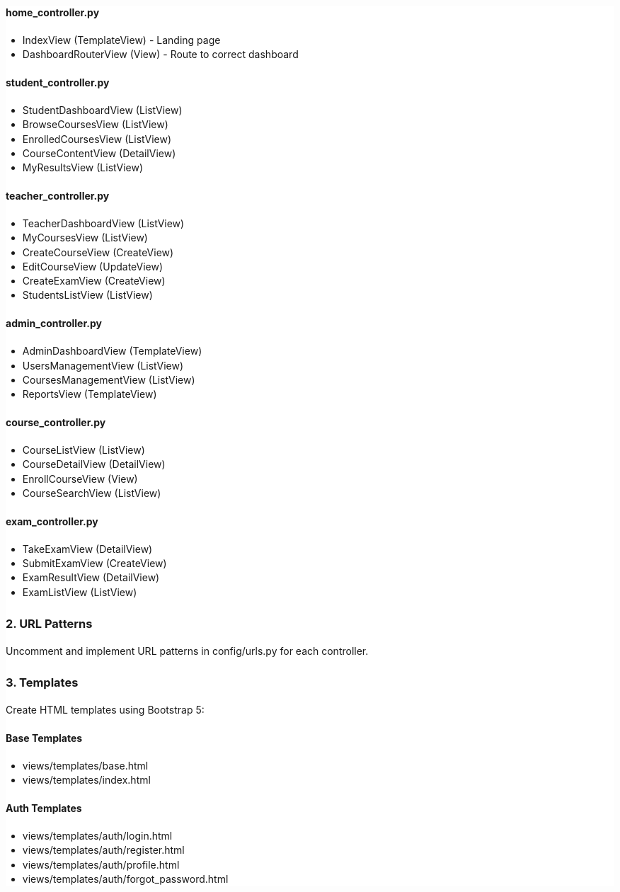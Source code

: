 #### home_controller.py
- IndexView (TemplateView) - Landing page
- DashboardRouterView (View) - Route to correct dashboard

#### student_controller.py
- StudentDashboardView (ListView)
- BrowseCoursesView (ListView)
- EnrolledCoursesView (ListView)
- CourseContentView (DetailView)
- MyResultsView (ListView)

#### teacher_controller.py
- TeacherDashboardView (ListView)
- MyCoursesView (ListView)
- CreateCourseView (CreateView)
- EditCourseView (UpdateView)
- CreateExamView (CreateView)
- StudentsListView (ListView)

#### admin_controller.py
- AdminDashboardView (TemplateView)
- UsersManagementView (ListView)
- CoursesManagementView (ListView)
- ReportsView (TemplateView)

#### course_controller.py
- CourseListView (ListView)
- CourseDetailView (DetailView)
- EnrollCourseView (View)
- CourseSearchView (ListView)

#### exam_controller.py
- TakeExamView (DetailView)
- SubmitExamView (CreateView)
- ExamResultView (DetailView)
- ExamListView (ListView)

### 2. URL Patterns
Uncomment and implement URL patterns in config/urls.py for each controller.

### 3. Templates
Create HTML templates using Bootstrap 5:

#### Base Templates
- views/templates/base.html
- views/templates/index.html

#### Auth Templates
- views/templates/auth/login.html
- views/templates/auth/register.html
- views/templates/auth/profile.html
- views/templates/auth/forgot_password.html
